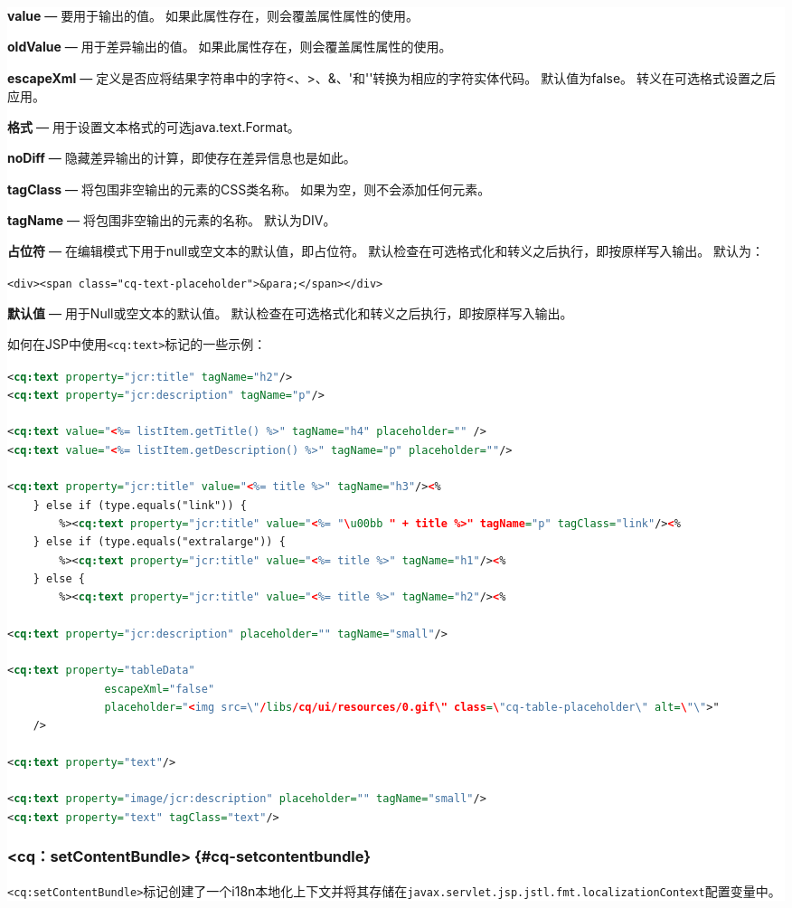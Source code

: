 **value** — 要用于输出的值。 如果此属性存在，则会覆盖属性属性的使用。

**oldValue** — 用于差异输出的值。 如果此属性存在，则会覆盖属性属性的使用。

**escapeXml** — 定义是否应将结果字符串中的字符&lt;、>、&amp;、&#39;和&#39;&#39;转换为相应的字符实体代码。 默认值为false。 转义在可选格式设置之后应用。

**格式** — 用于设置文本格式的可选java.text.Format。

**noDiff** — 隐藏差异输出的计算，即使存在差异信息也是如此。

**tagClass** — 将包围非空输出的元素的CSS类名称。 如果为空，则不会添加任何元素。

**tagName** — 将包围非空输出的元素的名称。 默认为DIV。

**占位符** — 在编辑模式下用于null或空文本的默认值，即占位符。 默认检查在可选格式化和转义之后执行，即按原样写入输出。 默认为：

`<div><span class="cq-text-placeholder">&para;</span></div>`

**默认值** — 用于Null或空文本的默认值。 默认检查在可选格式化和转义之后执行，即按原样写入输出。

如何在JSP中使用`<cq:text>`标记的一些示例：

```xml
<cq:text property="jcr:title" tagName="h2"/>
<cq:text property="jcr:description" tagName="p"/>

<cq:text value="<%= listItem.getTitle() %>" tagName="h4" placeholder="" />
<cq:text value="<%= listItem.getDescription() %>" tagName="p" placeholder=""/>

<cq:text property="jcr:title" value="<%= title %>" tagName="h3"/><%
    } else if (type.equals("link")) {
        %><cq:text property="jcr:title" value="<%= "\u00bb " + title %>" tagName="p" tagClass="link"/><%
    } else if (type.equals("extralarge")) {
        %><cq:text property="jcr:title" value="<%= title %>" tagName="h1"/><%
    } else {
        %><cq:text property="jcr:title" value="<%= title %>" tagName="h2"/><%

<cq:text property="jcr:description" placeholder="" tagName="small"/>

<cq:text property="tableData"
               escapeXml="false"
               placeholder="<img src=\"/libs/cq/ui/resources/0.gif\" class=\"cq-table-placeholder\" alt=\"\">"
    />

<cq:text property="text"/>

<cq:text property="image/jcr:description" placeholder="" tagName="small"/>
<cq:text property="text" tagClass="text"/>
```

### &lt;cq：setContentBundle> {#cq-setcontentbundle}

`<cq:setContentBundle>`标记创建了一个i18n本地化上下文并将其存储在`javax.servlet.jsp.jstl.fmt.localizationContext`配置变量中。
